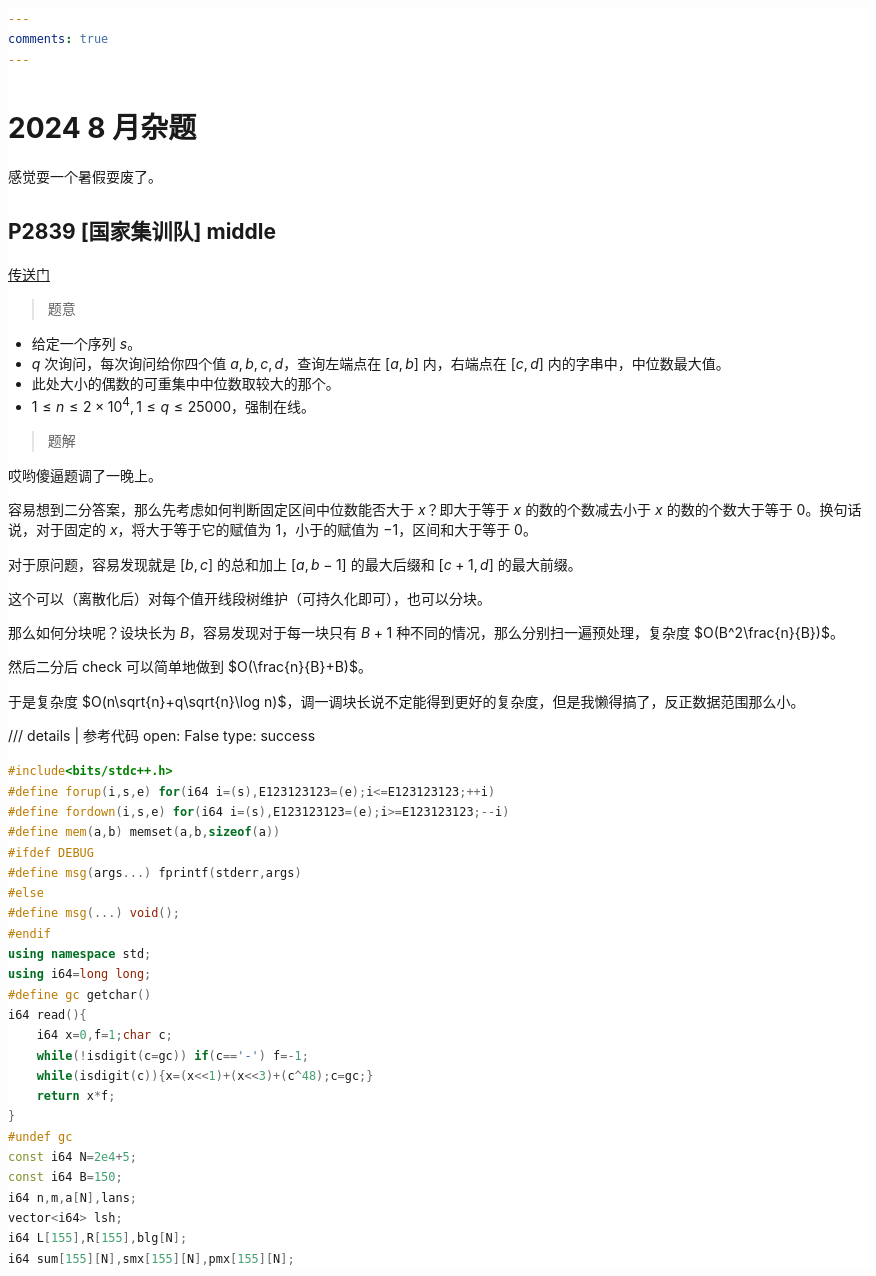 ```yaml
---
comments: true
---
```


# 2024 8 月杂题

感觉耍一个暑假耍废了。

## P2839 [国家集训队] middle

[传送门](https://www.luogu.com.cn/problem/P2839)

> 题意

- 给定一个序列 $s$。
- $q$ 次询问，每次询问给你四个值 $a,b,c,d$，查询左端点在 $[a,b]$ 内，右端点在 $[c,d]$ 内的字串中，中位数最大值。
- 此处大小的偶数的可重集中中位数取较大的那个。
- $1\le n\le 2\times 10^4,1\le q\le 25000$，强制在线。

> 题解

哎哟傻逼题调了一晚上。

容易想到二分答案，那么先考虑如何判断固定区间中位数能否大于 $x$？即大于等于 $x$ 的数的个数减去小于 $x$ 的数的个数大于等于 $0$。换句话说，对于固定的 $x$，将大于等于它的赋值为 $1$，小于的赋值为 $-1$，区间和大于等于 $0$。

对于原问题，容易发现就是 $[b,c]$ 的总和加上 $[a,b-1]$ 的最大后缀和 $[c+1,d]$ 的最大前缀。

这个可以（离散化后）对每个值开线段树维护（可持久化即可），也可以分块。

那么如何分块呢？设块长为 $B$，容易发现对于每一块只有 $B+1$ 种不同的情况，那么分别扫一遍预处理，复杂度 $O(B^2\frac{n}{B})$。

然后二分后 check 可以简单地做到 $O(\frac{n}{B}+B)$。

于是复杂度 $O(n\sqrt{n}+q\sqrt{n}\log n)$，调一调块长说不定能得到更好的复杂度，但是我懒得搞了，反正数据范围那么小。

/// details | 参考代码
    open: False
    type: success

```cpp
#include<bits/stdc++.h>
#define forup(i,s,e) for(i64 i=(s),E123123123=(e);i<=E123123123;++i)
#define fordown(i,s,e) for(i64 i=(s),E123123123=(e);i>=E123123123;--i)
#define mem(a,b) memset(a,b,sizeof(a))
#ifdef DEBUG
#define msg(args...) fprintf(stderr,args)
#else
#define msg(...) void();
#endif
using namespace std;
using i64=long long;
#define gc getchar()
i64 read(){
	i64 x=0,f=1;char c;
	while(!isdigit(c=gc)) if(c=='-') f=-1;
	while(isdigit(c)){x=(x<<1)+(x<<3)+(c^48);c=gc;}
	return x*f;
}
#undef gc
const i64 N=2e4+5;
const i64 B=150;
i64 n,m,a[N],lans;
vector<i64> lsh;
i64 L[155],R[155],blg[N];
i64 sum[155][N],smx[155][N],pmx[155][N];
```